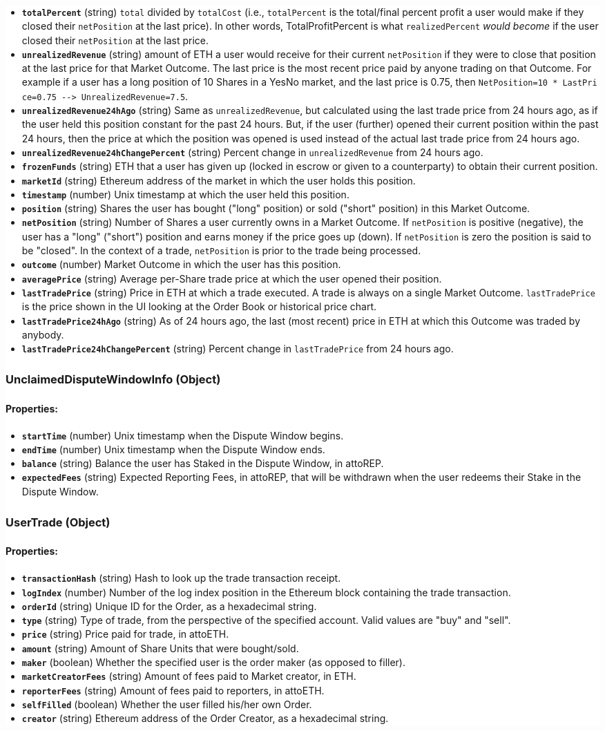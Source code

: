 * **`totalPercent`** (string) `total` divided by `totalCost` (i.e., `totalPercent` is the total/final percent profit a user would make if they closed their `netPosition` at the last price). In other words, TotalProfitPercent is what `realizedPercent` _would become_ if the user closed their `netPosition` at the last price.
* **`unrealizedRevenue`** (string) amount of ETH a user would receive for their current `netPosition` if they were to close that position at the last price for that Market Outcome. The last price is the most recent price paid by anyone trading on that Outcome. For example if a user has a long position of 10 Shares in a YesNo market, and the last price is 0.75, then `NetPosition=10 * LastPrice=0.75 --> UnrealizedRevenue=7.5`.
* **`unrealizedRevenue24hAgo`** (string) Same as `unrealizedRevenue`, but calculated using the last trade price from 24 hours ago, as if the user held this position constant for the past 24 hours. But, if the user (further) opened their current position within the past 24 hours, then the price at which the position was opened is used instead of the actual last trade price from 24 hours ago.
* **`unrealizedRevenue24hChangePercent`** (string) Percent change in `unrealizedRevenue` from 24 hours ago.
* **`frozenFunds`** (string) ETH that a user has given up (locked in escrow or given to a counterparty) to obtain their current position.
* **`marketId`** (string) Ethereum address of the market in which the user holds this position.
* **`timestamp`** (number) Unix timestamp at which the user held this position.
* **`position`** (string) Shares the user has bought ("long" position) or sold ("short" position) in this Market Outcome.
* **`netPosition`** (string) Number of Shares a user currently owns in a Market Outcome. If `netPosition` is positive (negative), the user has a "long" ("short") position and earns money if the price goes up (down). If `netPosition` is zero the position is said to be "closed". In the context of a trade, `netPosition` is prior to the trade being processed.
* **`outcome`** (number) Market Outcome in which the user has this position.
* **`averagePrice`** (string) Average per-Share trade price at which the user opened their position.
* **`lastTradePrice`** (string) Price in ETH at which a trade executed. A trade is always on a single Market Outcome. `lastTradePrice` is the price shown in the UI looking at the Order Book or historical price chart.
* **`lastTradePrice24hAgo`** (string) As of 24 hours ago, the last (most recent) price in ETH at which this Outcome was traded by anybody.
* **`lastTradePrice24hChangePercent`** (string) Percent change in `lastTradePrice` from 24 hours ago.

<a name="UnclaimedDisputeWindowInfo"></a>
### UnclaimedDisputeWindowInfo  (Object)

#### **Properties:** 
* **`startTime`** (number) Unix timestamp when the Dispute Window begins.
* **`endTime`** (number) Unix timestamp when the Dispute Window ends.
* **`balance`** (string) Balance the user has Staked in the Dispute Window, in attoREP.
* **`expectedFees`** (string) Expected Reporting Fees, in attoREP, that will be withdrawn when the user redeems their Stake in the Dispute Window.

<a name="UserTrade"></a>
### UserTrade  (Object)

#### **Properties:** 
* **`transactionHash`** (string) Hash to look up the trade transaction receipt.
* **`logIndex`** (number) Number of the log index position in the Ethereum block containing the trade transaction.
* **`orderId`** (string) Unique ID for the Order, as a hexadecimal string.
* **`type`** (string) Type of trade, from the perspective of the specified account. Valid values are "buy" and "sell".
* **`price`** (string) Price paid for trade, in attoETH.
* **`amount`** (string) Amount of Share Units that were bought/sold.
* **`maker`** (boolean) Whether the specified user is the order maker (as opposed to filler).
* **`marketCreatorFees`** (string) Amount of fees paid to Market creator, in ETH.
* **`reporterFees`** (string) Amount of fees paid to reporters, in attoETH.
* **`selfFilled`** (boolean) Whether the user filled his/her own Order.
* **`creator`** (string)  Ethereum address of the Order Creator, as a hexadecimal string.